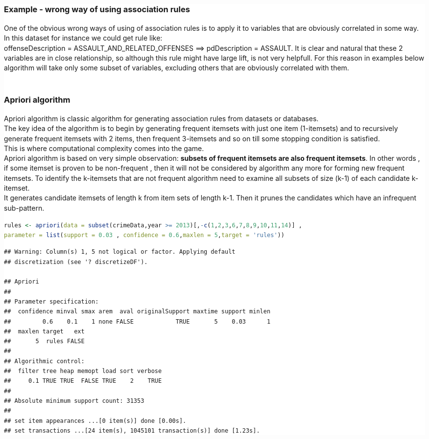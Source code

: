 ### Example - wrong way of using association rules

One of the obvious wrong ways of using of association rules is to apply it to variables that are obviously correlated in some way. In this dataset for instance we could get rule like: <br> offenseDescription = ASSAULT\_AND\_RELATED\_OFFENSES ⟹ pdDescription = ASSAULT. It is clear and natural that these 2 variables are in close relationship, so although this rule might have large lift, is not very helpfull. For this reason in examples below algorithm will take only some subset of variables, excluding others that are obviously correlated with them.<br><br>

### Apriori algorithm

Apriori algorithm is classic algorithm for generating association rules from datasets or databases.<br> The key idea of the algorithm is to begin by generating frequent itemsets with just one item (1-itemsets) and to recursively generate frequent itemsets with 2 items, then frequent 3-itemsets and so on till some stopping condition is satisfied. <br> This is where computational complexity comes into the game. <br> Apriori algorithm is based on very simple observation: **subsets of frequent itemsets are also frequent itemsets**. In other words , if some itemset is proven to be non-frequent , then it will not be considered by algorithm any more for forming new frequent itemsets. To identify the k-itemsets that are not frequent algorithm need to examine all subsets of size (k-1) of each candidate k-itemset.<br> It generates candidate itemsets of length k from item sets of length k-1. Then it prunes the candidates which have an infrequent sub-pattern.

``` r
rules <- apriori(data = subset(crimeData,year >= 2013)[,-c(1,2,3,6,7,8,9,10,11,14)] , 
parameter = list(support = 0.03 , confidence = 0.6,maxlen = 5,target = 'rules'))
```

    ## Warning: Column(s) 1, 5 not logical or factor. Applying default
    ## discretization (see '? discretizeDF').

    ## Apriori
    ## 
    ## Parameter specification:
    ##  confidence minval smax arem  aval originalSupport maxtime support minlen
    ##         0.6    0.1    1 none FALSE            TRUE       5    0.03      1
    ##  maxlen target   ext
    ##       5  rules FALSE
    ## 
    ## Algorithmic control:
    ##  filter tree heap memopt load sort verbose
    ##     0.1 TRUE TRUE  FALSE TRUE    2    TRUE
    ## 
    ## Absolute minimum support count: 31353 
    ## 
    ## set item appearances ...[0 item(s)] done [0.00s].
    ## set transactions ...[24 item(s), 1045101 transaction(s)] done [1.23s].